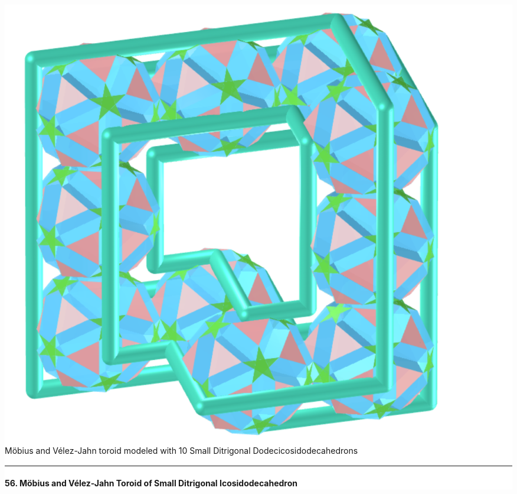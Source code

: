 <a href="vr/SmallDitrigonalDodecicosidodecahedron.html" target="_blank" title="3D model" class="fotoA"><img src="ar/55A.png" class="foto" alt="Möbius and Vélez-Jahn Toroid of Small Ditrigonal Dodecicosidodecahedron"></a>
 <br>Möbius and Vélez-Jahn toroid modeled with 10 Small Ditrigonal Dodecicosidodecahedrons
 <br>
<hr>
<h4>56. Möbius and Vélez-Jahn Toroid of Small Ditrigonal Icosidodecahedron</h4>